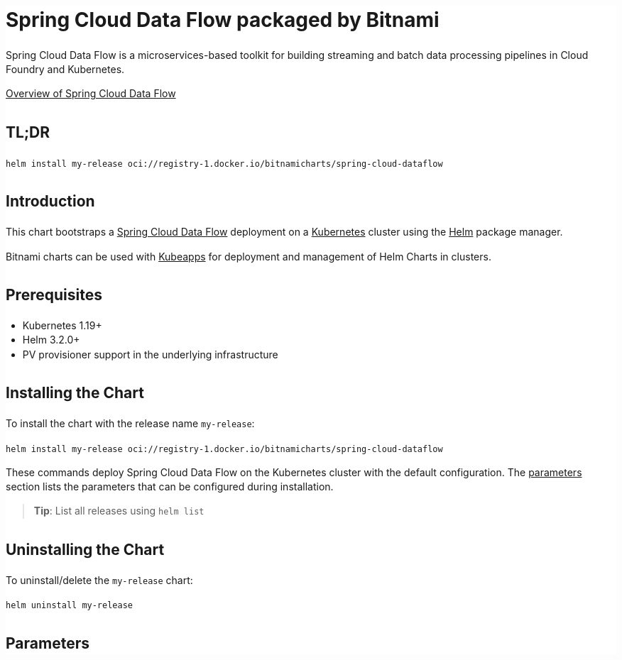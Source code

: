 

# Spring Cloud Data Flow packaged by Bitnami

Spring Cloud Data Flow is a microservices-based toolkit for building streaming and batch data processing pipelines in Cloud Foundry and Kubernetes.

[Overview of Spring Cloud Data Flow](https://github.com/spring-cloud/spring-cloud-dataflow)

## TL;DR

```console
helm install my-release oci://registry-1.docker.io/bitnamicharts/spring-cloud-dataflow
```

## Introduction

This chart bootstraps a [Spring Cloud Data Flow](https://github.com/bitnami/containers/tree/main/bitnami/spring-cloud-dataflow) deployment on a [Kubernetes](https://kubernetes.io) cluster using the [Helm](https://helm.sh) package manager.

Bitnami charts can be used with [Kubeapps](https://kubeapps.dev/) for deployment and management of Helm Charts in clusters.

## Prerequisites

- Kubernetes 1.19+
- Helm 3.2.0+
- PV provisioner support in the underlying infrastructure

## Installing the Chart

To install the chart with the release name `my-release`:

```console
helm install my-release oci://registry-1.docker.io/bitnamicharts/spring-cloud-dataflow
```

These commands deploy Spring Cloud Data Flow on the Kubernetes cluster with the default configuration. The [parameters](#parameters) section lists the parameters that can be configured during installation.

> **Tip**: List all releases using `helm list`

## Uninstalling the Chart

To uninstall/delete the `my-release` chart:

```console
helm uninstall my-release
```

## Parameters
